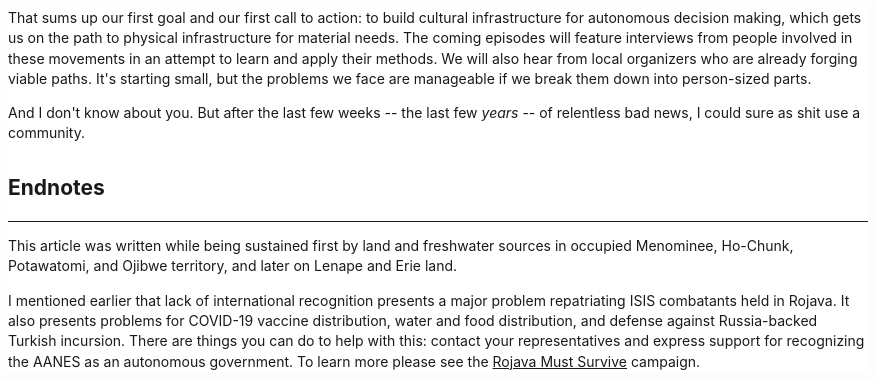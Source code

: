 That sums up our first goal and our first call to action: to build cultural
infrastructure for autonomous decision making, which gets us on the path to
physical infrastructure for material needs. The coming episodes will feature
interviews from people involved in these movements in an attempt to learn and
apply their methods. We will also hear from local organizers who are already
forging viable paths. It's starting small, but the problems we face are
manageable if we break them down into person-sized parts.

And I don't know about you. But after the last few weeks -- the last few
*years* -- of relentless bad news, I could sure as shit use a community.

## Endnotes

---

This article was written while being sustained first by land and freshwater
sources in occupied Menominee, Ho-Chunk, Potawatomi, and Ojibwe territory, and
later on Lenape and Erie land.

I mentioned earlier that lack of international recognition presents a major
problem repatriating ISIS combatants held in Rojava. It also presents problems
for COVID-19 vaccine distribution, water and food distribution, and defense
against Russia-backed Turkish incursion. There are things you can do to help
with this: contact your representatives and express support for recognizing the
AANES as an autonomous government. To learn more please see the
[Rojava Must Survive](https://www.defendrojava.org/rojava-must-survive)
campaign.
